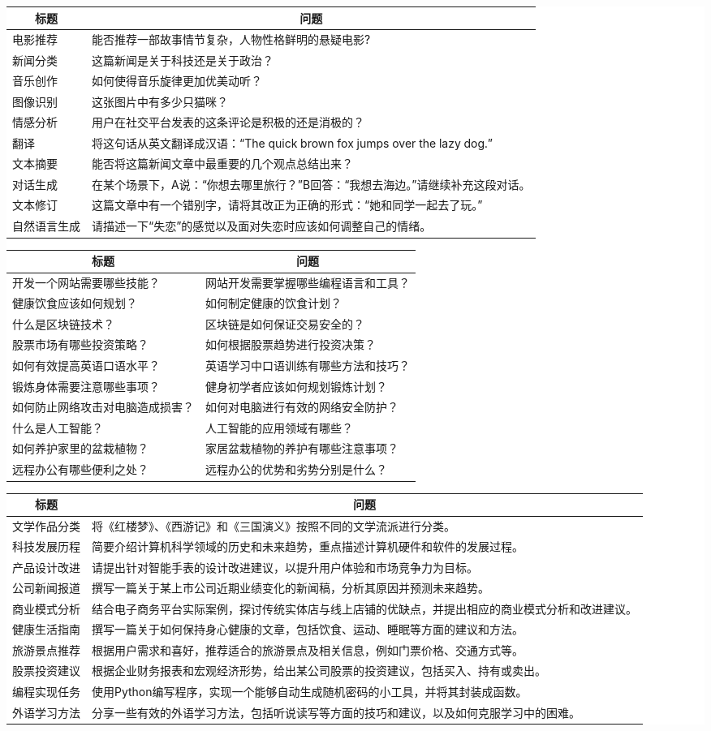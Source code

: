 | 标题                               | 问题                                                                                                                                                                                                                                                   |
|------------------------------------|--------------------------------------------------------------------------------------------------------------------------------------------------------------------------------------------------------------------------------------------------------|
| 电影推荐                           | 能否推荐一部故事情节复杂，人物性格鲜明的悬疑电影?                                                                                                                                                                                             |
| 新闻分类                           | 这篇新闻是关于科技还是关于政治？                                                                                                                                                                                                                     |
| 音乐创作                           | 如何使得音乐旋律更加优美动听？                                                                                                                                                                                                                         |
| 图像识别                           | 这张图片中有多少只猫咪？                                                                                                                                                                                                                               |
| 情感分析                           | 用户在社交平台发表的这条评论是积极的还是消极的？                                                                                                                                                                                                     |
| 翻译                               | 将这句话从英文翻译成汉语：“The quick brown fox jumps over the lazy dog.”                                                                                                                                                                               |
| 文本摘要                           | 能否将这篇新闻文章中最重要的几个观点总结出来？                                                                                                                                                                                                       |
| 对话生成                           | 在某个场景下，A说：“你想去哪里旅行？”B回答：“我想去海边。”请继续补充这段对话。                                                                                                                                                                    |
| 文本修订                           | 这篇文章中有一个错别字，请将其改正为正确的形式：“她和同学一起去了玩。”                                                                                                                                                                                |
| 自然语言生成                       | 请描述一下“失恋”的感觉以及面对失恋时应该如何调整自己的情绪。                                                                                                                                                                                         |

| 标题  | 问题 |
|-------|------|
| 开发一个网站需要哪些技能？ | 网站开发需要掌握哪些编程语言和工具？ |
| 健康饮食应该如何规划？ | 如何制定健康的饮食计划？ |
| 什么是区块链技术？ | 区块链是如何保证交易安全的？ |
| 股票市场有哪些投资策略？ | 如何根据股票趋势进行投资决策？ |
| 如何有效提高英语口语水平？ | 英语学习中口语训练有哪些方法和技巧？ |
| 锻炼身体需要注意哪些事项？ | 健身初学者应该如何规划锻炼计划？ |
| 如何防止网络攻击对电脑造成损害？ | 如何对电脑进行有效的网络安全防护？ |
| 什么是人工智能？ | 人工智能的应用领域有哪些？ |
| 如何养护家里的盆栽植物？ | 家居盆栽植物的养护有哪些注意事项？ |
| 远程办公有哪些便利之处？ | 远程办公的优势和劣势分别是什么？ |

|标题|问题|
|-|-|
|文学作品分类|将《红楼梦》、《西游记》和《三国演义》按照不同的文学流派进行分类。|
|科技发展历程|简要介绍计算机科学领域的历史和未来趋势，重点描述计算机硬件和软件的发展过程。|
|产品设计改进|请提出针对智能手表的设计改进建议，以提升用户体验和市场竞争力为目标。|
|公司新闻报道|撰写一篇关于某上市公司近期业绩变化的新闻稿，分析其原因并预测未来趋势。|
|商业模式分析|结合电子商务平台实际案例，探讨传统实体店与线上店铺的优缺点，并提出相应的商业模式分析和改进建议。|
|健康生活指南|撰写一篇关于如何保持身心健康的文章，包括饮食、运动、睡眠等方面的建议和方法。|
|旅游景点推荐|根据用户需求和喜好，推荐适合的旅游景点及相关信息，例如门票价格、交通方式等。|
|股票投资建议|根据企业财务报表和宏观经济形势，给出某公司股票的投资建议，包括买入、持有或卖出。|
|编程实现任务|使用Python编写程序，实现一个能够自动生成随机密码的小工具，并将其封装成函数。|
|外语学习方法|分享一些有效的外语学习方法，包括听说读写等方面的技巧和建议，以及如何克服学习中的困难。|
